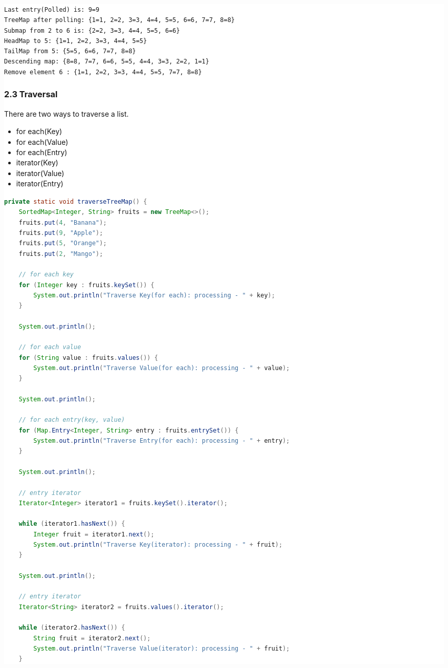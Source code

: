 ```raw
Last entry(Polled) is: 9=9
TreeMap after polling: {1=1, 2=2, 3=3, 4=4, 5=5, 6=6, 7=7, 8=8}
Submap from 2 to 6 is: {2=2, 3=3, 4=4, 5=5, 6=6}
HeadMap to 5: {1=1, 2=2, 3=3, 4=4, 5=5}
TailMap from 5: {5=5, 6=6, 7=7, 8=8}
Descending map: {8=8, 7=7, 6=6, 5=5, 4=4, 3=3, 2=2, 1=1}
Remove element 6 : {1=1, 2=2, 3=3, 4=4, 5=5, 7=7, 8=8}
```
### 2.3 Traversal
There are two ways to traverse a list.
* for each(Key)
* for each(Value)
* for each(Entry)
* iterator(Key)
* iterator(Value)
* iterator(Entry)

```java
private static void traverseTreeMap() {
    SortedMap<Integer, String> fruits = new TreeMap<>();
    fruits.put(4, "Banana");
    fruits.put(9, "Apple");
    fruits.put(5, "Orange");
    fruits.put(2, "Mango");

    // for each key
    for (Integer key : fruits.keySet()) {
        System.out.println("Traverse Key(for each): processing - " + key);
    }

    System.out.println();

    // for each value
    for (String value : fruits.values()) {
        System.out.println("Traverse Value(for each): processing - " + value);
    }

    System.out.println();

    // for each entry(key, value)
    for (Map.Entry<Integer, String> entry : fruits.entrySet()) {
        System.out.println("Traverse Entry(for each): processing - " + entry);
    }

    System.out.println();

    // entry iterator
    Iterator<Integer> iterator1 = fruits.keySet().iterator();

    while (iterator1.hasNext()) {
        Integer fruit = iterator1.next();
        System.out.println("Traverse Key(iterator): processing - " + fruit);
    }

    System.out.println();

    // entry iterator
    Iterator<String> iterator2 = fruits.values().iterator();

    while (iterator2.hasNext()) {
        String fruit = iterator2.next();
        System.out.println("Traverse Value(iterator): processing - " + fruit);
    }
```